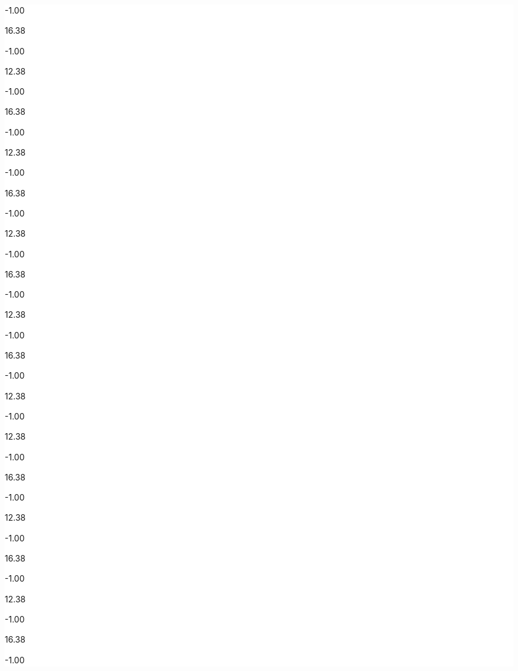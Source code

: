 -1.00

16.38

-1.00

12.38

-1.00

16.38

-1.00

12.38

-1.00

16.38

-1.00

12.38

-1.00

16.38

-1.00

12.38

-1.00

16.38

-1.00

12.38

-1.00

12.38

-1.00

16.38

-1.00

12.38

-1.00

16.38

-1.00

12.38

-1.00

16.38

-1.00
